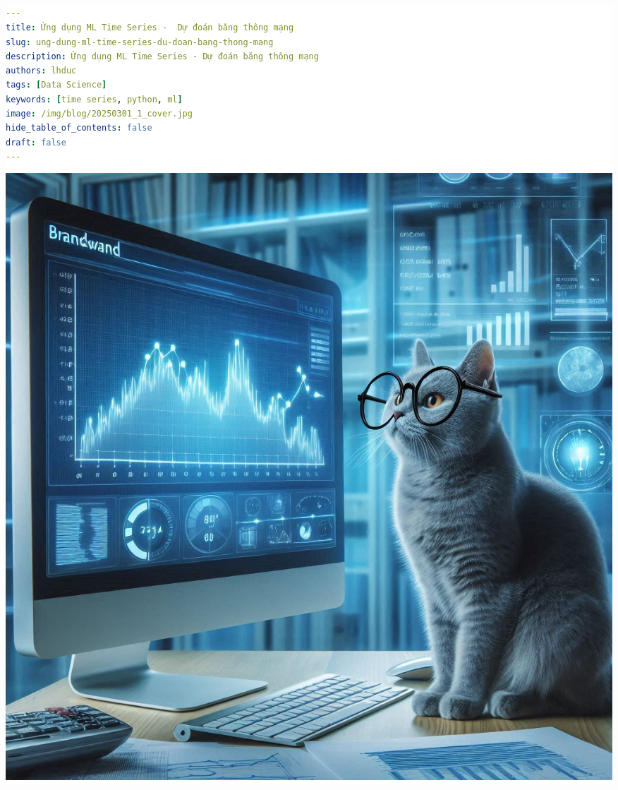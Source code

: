 ```yaml
---
title: Ứng dụng ML Time Series -  Dự đoán băng thông mạng
slug: ung-dung-ml-time-series-du-doan-bang-thong-mang
description: Ứng dụng ML Time Series - Dự đoán băng thông mạng
authors: lhduc
tags: [Data Science]
keywords: [time series, python, ml]
image: /img/blog/20250301_1_cover.jpg
hide_table_of_contents: false
draft: false
---
```


![](cover.jpg)
